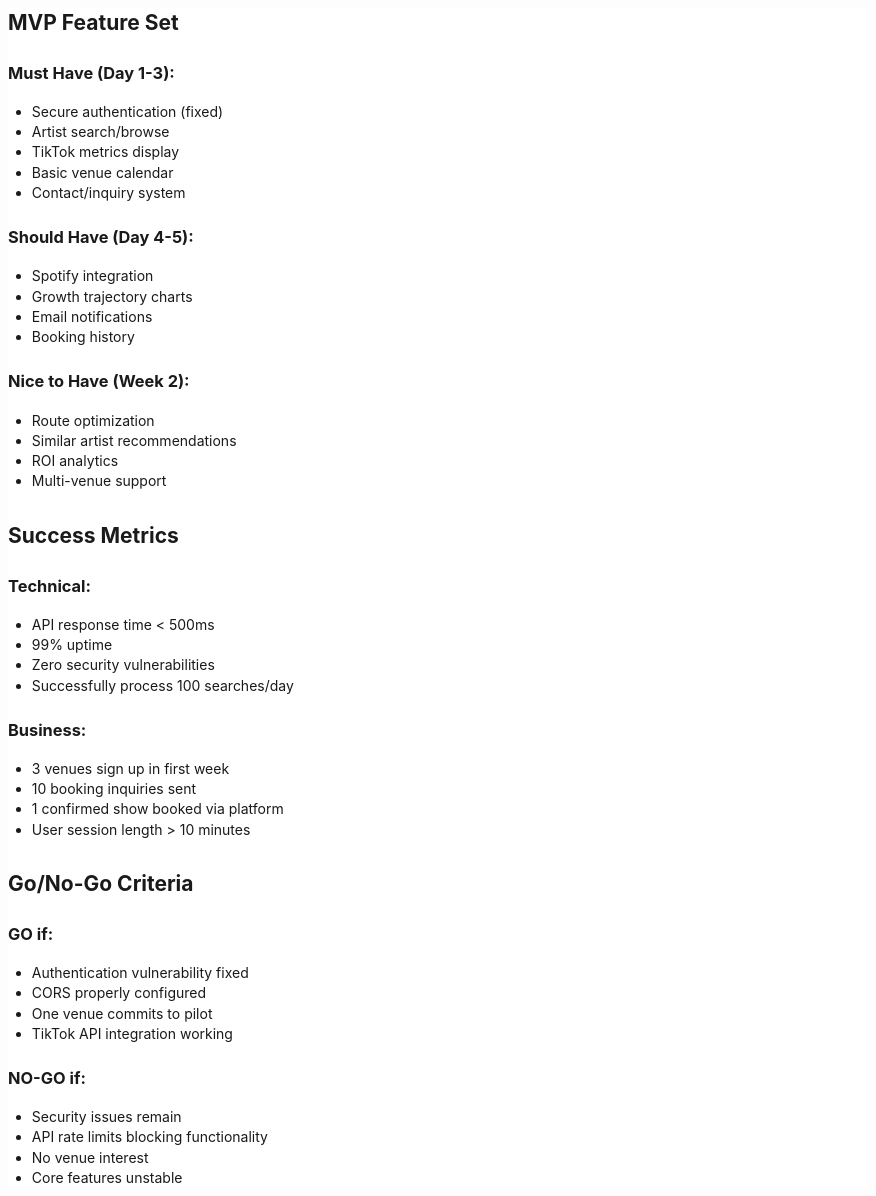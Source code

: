 ## MVP Feature Set

### Must Have (Day 1-3):
- Secure authentication (fixed)
- Artist search/browse
- TikTok metrics display
- Basic venue calendar
- Contact/inquiry system

### Should Have (Day 4-5):
- Spotify integration
- Growth trajectory charts
- Email notifications
- Booking history

### Nice to Have (Week 2):
- Route optimization
- Similar artist recommendations
- ROI analytics
- Multi-venue support

## Success Metrics

### Technical:
- API response time < 500ms
- 99% uptime
- Zero security vulnerabilities
- Successfully process 100 searches/day

### Business:
- 3 venues sign up in first week
- 10 booking inquiries sent
- 1 confirmed show booked via platform
- User session length > 10 minutes

## Go/No-Go Criteria

### GO if:
- Authentication vulnerability fixed
- CORS properly configured
- One venue commits to pilot
- TikTok API integration working

### NO-GO if:
- Security issues remain
- API rate limits blocking functionality
- No venue interest
- Core features unstable
